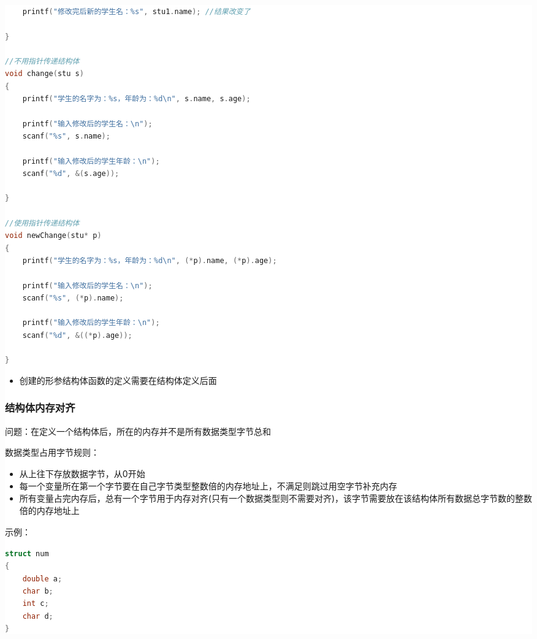 ```C
	printf("修改完后新的学生名：%s", stu1.name); //结果改变了

}

//不用指针传递结构体
void change(stu s)
{
	printf("学生的名字为：%s，年龄为：%d\n", s.name, s.age);

	printf("输入修改后的学生名：\n");
	scanf("%s", s.name);

	printf("输入修改后的学生年龄：\n");
	scanf("%d", &(s.age));

}

//使用指针传递结构体
void newChange(stu* p)
{
	printf("学生的名字为：%s，年龄为：%d\n", (*p).name, (*p).age);

	printf("输入修改后的学生名：\n");
	scanf("%s", (*p).name);

	printf("输入修改后的学生年龄：\n");
	scanf("%d", &((*p).age));

}
```

* 创建的形参结构体函数的定义需要在结构体定义后面

### 结构体内存对齐

问题：在定义一个结构体后，所在的内存并不是所有数据类型字节总和

数据类型占用字节规则：

* 从上往下存放数据字节，从0开始
* 每一个变量所在第一个字节要在自己字节类型整数倍的内存地址上，不满足则跳过用空字节补充内存
* 所有变量占完内存后，总有一个字节用于内存对齐(只有一个数据类型则不需要对齐)，该字节需要放在该结构体所有数据总字节数的整数倍的内存地址上

示例：
```C
struct num
{
	double a;
	char b;
	int c;
	char d;
}
```
